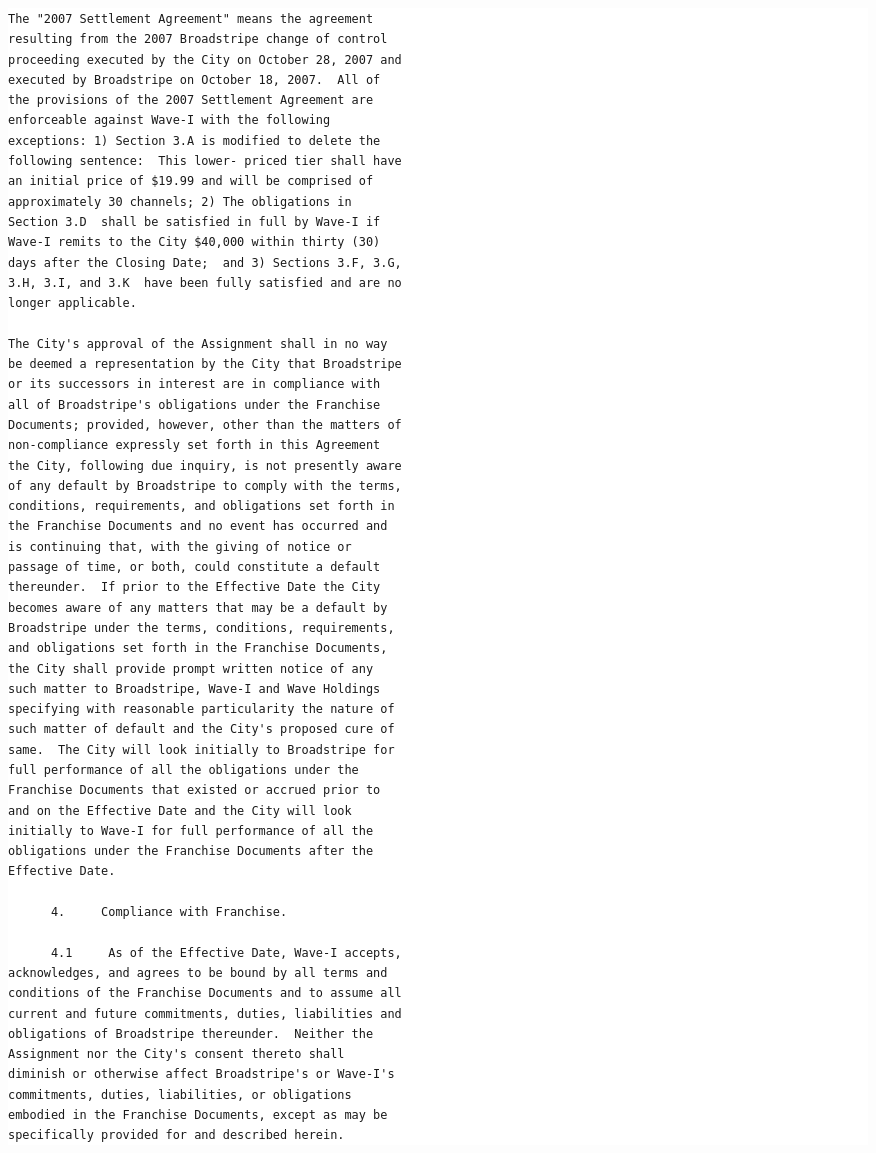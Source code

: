     The "2007 Settlement Agreement" means the agreement  
    resulting from the 2007 Broadstripe change of control  
    proceeding executed by the City on October 28, 2007 and  
    executed by Broadstripe on October 18, 2007.  All of  
    the provisions of the 2007 Settlement Agreement are  
    enforceable against Wave-I with the following  
    exceptions: 1) Section 3.A is modified to delete the  
    following sentence:  This lower- priced tier shall have  
    an initial price of $19.99 and will be comprised of  
    approximately 30 channels; 2) The obligations in  
    Section 3.D  shall be satisfied in full by Wave-I if  
    Wave-I remits to the City $40,000 within thirty (30)  
    days after the Closing Date;  and 3) Sections 3.F, 3.G,  
    3.H, 3.I, and 3.K  have been fully satisfied and are no  
    longer applicable.  
  
    The City's approval of the Assignment shall in no way  
    be deemed a representation by the City that Broadstripe  
    or its successors in interest are in compliance with  
    all of Broadstripe's obligations under the Franchise  
    Documents; provided, however, other than the matters of  
    non-compliance expressly set forth in this Agreement  
    the City, following due inquiry, is not presently aware  
    of any default by Broadstripe to comply with the terms,  
    conditions, requirements, and obligations set forth in  
    the Franchise Documents and no event has occurred and  
    is continuing that, with the giving of notice or  
    passage of time, or both, could constitute a default  
    thereunder.  If prior to the Effective Date the City  
    becomes aware of any matters that may be a default by  
    Broadstripe under the terms, conditions, requirements,  
    and obligations set forth in the Franchise Documents,  
    the City shall provide prompt written notice of any  
    such matter to Broadstripe, Wave-I and Wave Holdings  
    specifying with reasonable particularity the nature of  
    such matter of default and the City's proposed cure of  
    same.  The City will look initially to Broadstripe for  
    full performance of all the obligations under the  
    Franchise Documents that existed or accrued prior to  
    and on the Effective Date and the City will look  
    initially to Wave-I for full performance of all the  
    obligations under the Franchise Documents after the  
    Effective Date.  
  
          4.     Compliance with Franchise.  
  
          4.1     As of the Effective Date, Wave-I accepts,  
    acknowledges, and agrees to be bound by all terms and  
    conditions of the Franchise Documents and to assume all  
    current and future commitments, duties, liabilities and  
    obligations of Broadstripe thereunder.  Neither the  
    Assignment nor the City's consent thereto shall  
    diminish or otherwise affect Broadstripe's or Wave-I's  
    commitments, duties, liabilities, or obligations  
    embodied in the Franchise Documents, except as may be  
    specifically provided for and described herein.  
  
